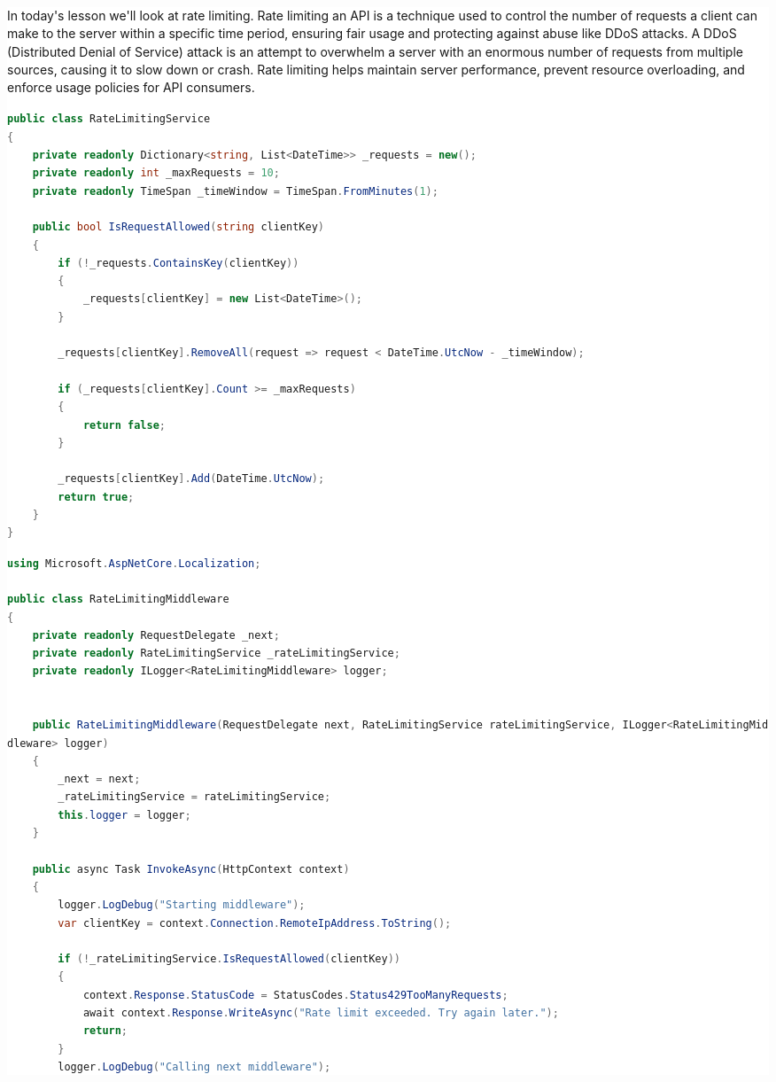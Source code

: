 In today's lesson we'll look at rate limiting.  Rate limiting an API is a technique used to control the number of requests a client can make to the server within a specific time period, ensuring fair usage and protecting against abuse like DDoS attacks. A DDoS (Distributed Denial of Service) attack is an attempt to overwhelm a server with an enormous number of requests from multiple sources, causing it to slow down or crash. Rate limiting helps maintain server performance, prevent resource overloading, and enforce usage policies for API consumers.

``` cs
public class RateLimitingService
{
    private readonly Dictionary<string, List<DateTime>> _requests = new();
    private readonly int _maxRequests = 10;
    private readonly TimeSpan _timeWindow = TimeSpan.FromMinutes(1); 

    public bool IsRequestAllowed(string clientKey)
    {
        if (!_requests.ContainsKey(clientKey))
        {
            _requests[clientKey] = new List<DateTime>();
        }

        _requests[clientKey].RemoveAll(request => request < DateTime.UtcNow - _timeWindow);

        if (_requests[clientKey].Count >= _maxRequests)
        {
            return false;
        }

        _requests[clientKey].Add(DateTime.UtcNow);
        return true;
    }
}

```

``` cs
using Microsoft.AspNetCore.Localization;

public class RateLimitingMiddleware
{
    private readonly RequestDelegate _next;
    private readonly RateLimitingService _rateLimitingService;
    private readonly ILogger<RateLimitingMiddleware> logger;


    public RateLimitingMiddleware(RequestDelegate next, RateLimitingService rateLimitingService, ILogger<RateLimitingMiddleware> logger)
    {
        _next = next;
        _rateLimitingService = rateLimitingService;
        this.logger = logger;
    }

    public async Task InvokeAsync(HttpContext context)
    {
        logger.LogDebug("Starting middleware");
        var clientKey = context.Connection.RemoteIpAddress.ToString();

        if (!_rateLimitingService.IsRequestAllowed(clientKey))
        {
            context.Response.StatusCode = StatusCodes.Status429TooManyRequests;
            await context.Response.WriteAsync("Rate limit exceeded. Try again later.");
            return;
        }
        logger.LogDebug("Calling next middleware");
```